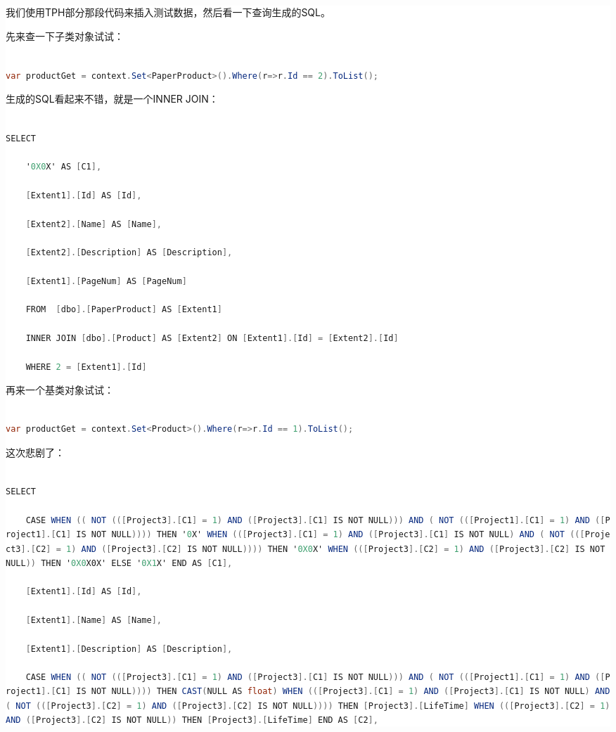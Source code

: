 
我们使用TPH部分那段代码来插入测试数据，然后看一下查询生成的SQL。

先来查一下子类对象试试：

```C#

var productGet = context.Set<PaperProduct>().Where(r=>r.Id == 2).ToList(); 
```

生成的SQL看起来不错，就是一个INNER JOIN：

```C#

SELECT

    '0X0X' AS [C1], 

    [Extent1].[Id] AS [Id], 

    [Extent2].[Name] AS [Name], 

    [Extent2].[Description] AS [Description], 

    [Extent1].[PageNum] AS [PageNum]

    FROM  [dbo].[PaperProduct] AS [Extent1]

    INNER JOIN [dbo].[Product] AS [Extent2] ON [Extent1].[Id] = [Extent2].[Id]

    WHERE 2 = [Extent1].[Id] 
```

再来一个基类对象试试：


```C#

var productGet = context.Set<Product>().Where(r=>r.Id == 1).ToList(); 
```

这次悲剧了：


```C#

SELECT

    CASE WHEN (( NOT (([Project3].[C1] = 1) AND ([Project3].[C1] IS NOT NULL))) AND ( NOT (([Project1].[C1] = 1) AND ([Project1].[C1] IS NOT NULL)))) THEN '0X' WHEN (([Project3].[C1] = 1) AND ([Project3].[C1] IS NOT NULL) AND ( NOT (([Project3].[C2] = 1) AND ([Project3].[C2] IS NOT NULL)))) THEN '0X0X' WHEN (([Project3].[C2] = 1) AND ([Project3].[C2] IS NOT NULL)) THEN '0X0X0X' ELSE '0X1X' END AS [C1], 

    [Extent1].[Id] AS [Id], 

    [Extent1].[Name] AS [Name], 

    [Extent1].[Description] AS [Description], 

    CASE WHEN (( NOT (([Project3].[C1] = 1) AND ([Project3].[C1] IS NOT NULL))) AND ( NOT (([Project1].[C1] = 1) AND ([Project1].[C1] IS NOT NULL)))) THEN CAST(NULL AS float) WHEN (([Project3].[C1] = 1) AND ([Project3].[C1] IS NOT NULL) AND ( NOT (([Project3].[C2] = 1) AND ([Project3].[C2] IS NOT NULL)))) THEN [Project3].[LifeTime] WHEN (([Project3].[C2] = 1) AND ([Project3].[C2] IS NOT NULL)) THEN [Project3].[LifeTime] END AS [C2], 

```